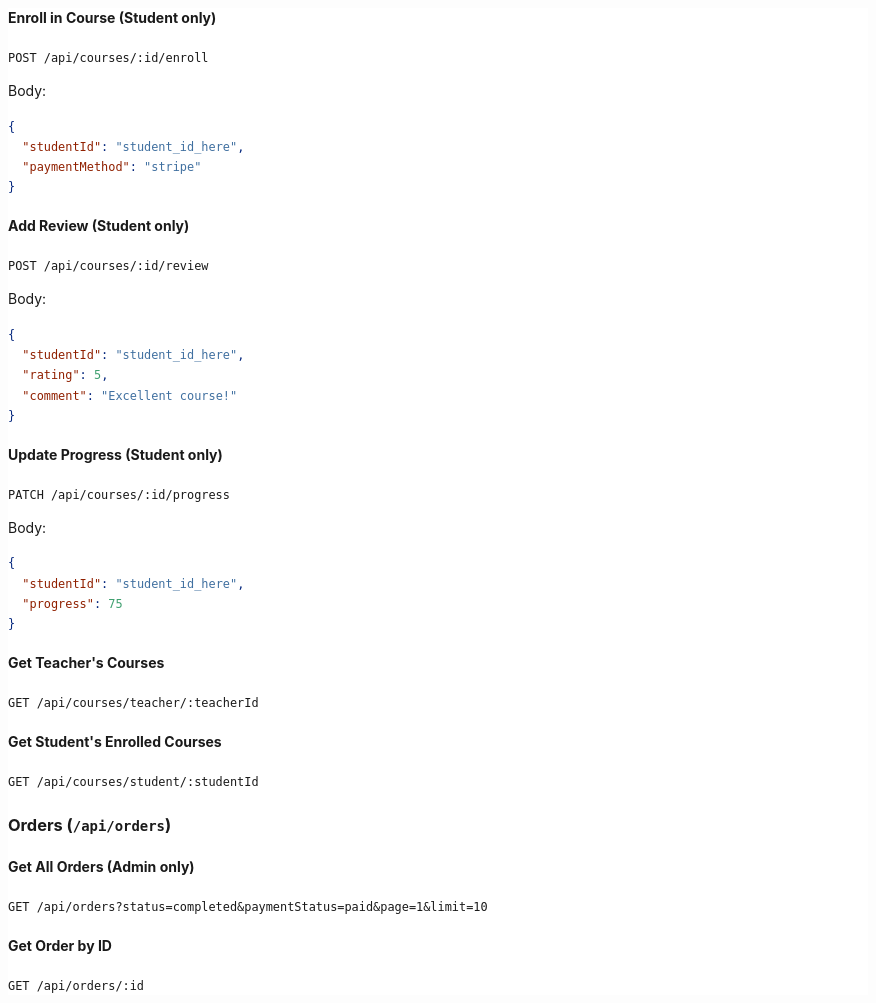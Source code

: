 #### Enroll in Course (Student only)
```
POST /api/courses/:id/enroll
```
Body:
```json
{
  "studentId": "student_id_here",
  "paymentMethod": "stripe"
}
```

#### Add Review (Student only)
```
POST /api/courses/:id/review
```
Body:
```json
{
  "studentId": "student_id_here",
  "rating": 5,
  "comment": "Excellent course!"
}
```

#### Update Progress (Student only)
```
PATCH /api/courses/:id/progress
```
Body:
```json
{
  "studentId": "student_id_here",
  "progress": 75
}
```

#### Get Teacher's Courses
```
GET /api/courses/teacher/:teacherId
```

#### Get Student's Enrolled Courses
```
GET /api/courses/student/:studentId
```

### Orders (`/api/orders`)

#### Get All Orders (Admin only)
```
GET /api/orders?status=completed&paymentStatus=paid&page=1&limit=10
```

#### Get Order by ID
```
GET /api/orders/:id
```
